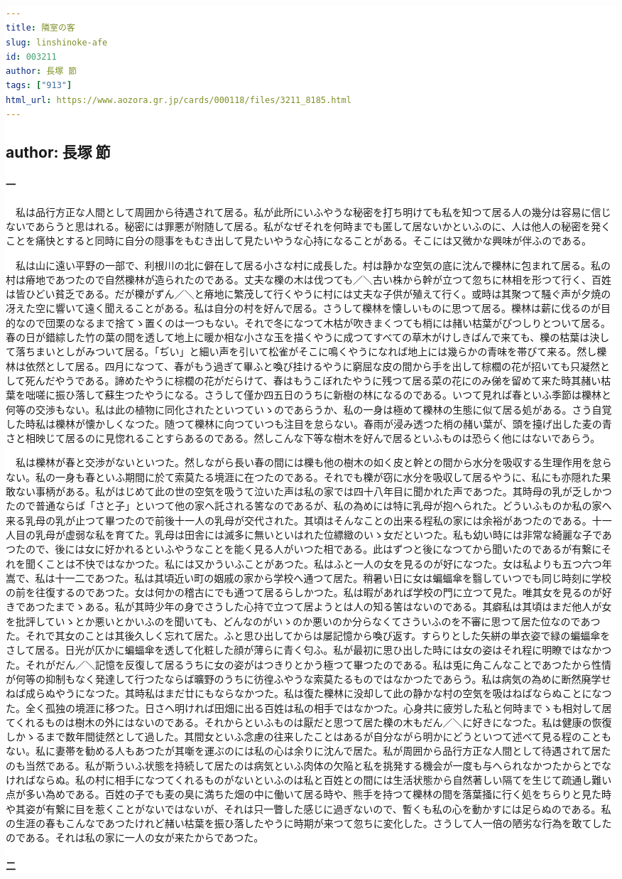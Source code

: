 ```yaml
---
title: 隣室の客
slug: linshinoke-afe
id: 003211
author: 長塚 節
tags: ["913"]
html_url: https://www.aozora.gr.jp/cards/000118/files/3211_8185.html
---
```


## author: 長塚 節

#### 一




　私は品行方正な人間として周囲から待遇されて居る。私が此所にいふやうな秘密を打ち明けても私を知つて居る人の幾分は容易に信じないであらうと思はれる。秘密には罪悪が附随して居る。私がなぜそれを何時までも匿して居ないかといふのに、人は他人の秘密を発くことを痛快とすると同時に自分の隠事をもむき出して見たいやうな心持になることがある。そこには又微かな興味が伴ふのである。

　私は山に遠い平野の一部で、利根川の北に僻在して居る小さな村に成長した。村は静かな空気の底に沈んで櫟林に包まれて居る。私の村は瘠地であつたので自然櫟林が造られたのである。丈夫な櫟の木は伐つても／＼古い株から幹が立つて忽ちに林相を形つて行く、百姓は皆ひどい貧乏である。だが櫟がずん／＼と瘠地に繁茂して行くやうに村には丈夫な子供が殖えて行く。或時は其聚つて騒ぐ声が夕焼の冴えた空に響いて遠く聞えることがある。私は自分の村を好んで居る。さうして櫟林を懐しいものに思つて居る。櫟林は薪に伐るのが目的なので団栗のなるまで捨てゝ置くのは一つもない。それで冬になつて木枯が吹きまくつても梢には赭い枯葉がぴつしりとついて居る。春の日が錯綜した竹の葉の間を透して地上に暖か相な小さな玉を描くやうに成つてすべての草木がけしきばんで来ても、櫟の枯葉は決して落ちまいとしがみついて居る。「ぢい」と細い声を引いて松雀がそこに鳴くやうになれば地上には幾らかの青味を帯びて来る。然し櫟林は依然として居る。四月になつて、春がもう過ぎて畢ふと喚び挂けるやうに窮屈な皮の間から手を出して棕櫚の花が招いても只凝然として死んだやうである。諦めたやうに棕櫚の花がだらけて、春はもうこぼれたやうに残つて居る菜の花にのみ俤を留めて来た時其赭い枯葉を咄嗟に振ひ落して蘇生つたやうになる。さうして僅か四五日のうちに新樹の林になるのである。いつて見れば春といふ季節は櫟林と何等の交渉もない。私は此の植物に同化されたといつていゝのであらうか、私の一身は極めて櫟林の生態に似て居る処がある。さう自覚した時私は櫟林が懐かしくなつた。随つて櫟林に向つていつも注目を怠らない。春雨が浸み透つた梢の赭い葉が、頭を擡げ出した麦の青さと相映じて居るのに見惚れることすらあるのである。然しこんな下等な樹木を好んで居るといふものは恐らく他にはないであらう。

　私は櫟林が春と交渉がないといつた。然しながら長い春の間には櫟も他の樹木の如く皮と幹との間から水分を吸収する生理作用を怠らない。私の一身も春といふ期間に於て索莫たる境涯に在つたのである。それでも櫟が窃に水分を吸収して居るやうに、私にも亦隠れた果敢ない事柄がある。私がはじめて此の世の空気を吸うて泣いた声は私の家では四十八年目に聞かれた声であつた。其時母の乳が乏しかつたので普通ならば「さと子」といつて他の家へ託される筈なのであるが、私の為めには特に乳母が抱へられた。どういふものか私の家へ来る乳母の乳が止つて畢つたので前後十一人の乳母が交代された。其頃はそんなことの出来る程私の家には余裕があつたのである。十一人目の乳母が虚弱な私を育てた。乳母は田舎には滅多に無いといはれた位縹緻のいゝ女だといつた。私も幼い時には非常な綺麗な子であつたので、後には女に好かれるといふやうなことを能く見る人がいつた相である。此はずつと後になつてから聞いたのであるが有繋にそれを聞くことは不快ではなかつた。私には又かういふことがあつた。私はふと一人の女を見るのが好になつた。女は私よりも五つ六つ年嵩で、私は十一二であつた。私は其頃近い町の姻戚の家から学校へ通つて居た。稍暑い日に女は蝙蝠傘を翳していつでも同じ時刻に学校の前を往復するのであつた。女は何かの稽古にでも通つて居るらしかつた。私は暇があれば学校の門に立つて見た。唯其女を見るのが好きであつたまでゝある。私が其時少年の身でさうした心持で立つて居ようとは人の知る筈はないのである。其癖私は其頃はまだ他人が女を批評していゝとか悪いとかいふのを聞いても、どんなのがいゝのか悪いのか分らなくてさういふのを不審に思つて居た位なのであつた。それで其女のことは其後久しく忘れて居た。ふと思ひ出してからは屡記憶から喚び返す。すらりとした矢絣の単衣姿で緑の蝙蝠傘をさして居る。日光が仄かに蝙蝠傘を透して化粧した顔が薄らに青く匂ふ。私が最初に思ひ出した時には女の姿はそれ程に明瞭ではなかつた。それがだん／＼記憶を反復して居るうちに女の姿がはつきりとかう極つて畢つたのである。私は兎に角こんなことであつたから性情が何等の抑制もなく発達して行つたならば曠野のうちに彷徨ふやうな索莫たるものではなかつたであらう。私は病気の為めに断然廃学せねば成らぬやうになつた。其時私はまだ廿にもならなかつた。私は復た櫟林に没却して此の静かな村の空気を吸はねばならぬことになつた。全く孤独の境涯に移つた。日さへ明ければ田畑に出る百姓は私の相手ではなかつた。心身共に疲労した私と何時までゝも相対して居てくれるものは樹木の外にはないのである。それからといふものは厭だと思つて居た櫟の木もだん／＼に好きになつた。私は健康の恢復しかゝるまで数年間徒然として過した。其間女といふ念慮の往来したことはあるが自分ながら明かにどうといつて述べて見る程のこともない。私に妻帯を勧める人もあつたが其噺を運ぶのには私の心は余りに沈んで居た。私が周囲から品行方正な人間として待遇されて居たのも当然である。私が斯ういふ状態を持続して居たのは病気といふ肉体の欠陥と私を挑発する機会が一度も与へられなかつたからとでなければならぬ。私の村に相手になつてくれるものがないといふのは私と百姓との間には生活状態から自然著しい隔てを生じて疏通し難い点が多い為めである。百姓の子でも麦の臭に満ちた畑の中に働いて居る時や、熊手を持つて櫟林の間を落葉掻に行く処をちらりと見た時や其姿が有繋に目を惹くことがないではないが、それは只一瞥した感じに過ぎないので、暫くも私の心を動かすには足らぬのである。私の生涯の春もこんなであつたけれど赭い枯葉を振ひ落したやうに時期が来つて忽ちに変化した。さうして人一倍の陋劣な行為を敢てしたのである。それは私の家に一人の女が来たからであつた。



#### 二



